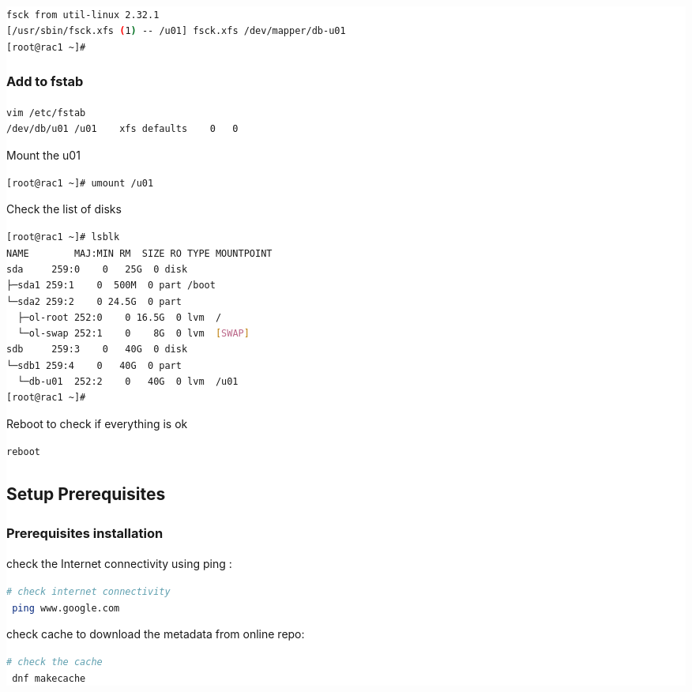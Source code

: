 ```bash
fsck from util-linux 2.32.1
[/usr/sbin/fsck.xfs (1) -- /u01] fsck.xfs /dev/mapper/db-u01 
[root@rac1 ~]# 
```

### Add to fstab

```
vim /etc/fstab
/dev/db/u01	/u01	xfs	defaults	0	0

```

Mount the u01

```bash
[root@rac1 ~]# umount /u01
```

Check the list of disks 

```bash
[root@rac1 ~]# lsblk 
NAME        MAJ:MIN RM  SIZE RO TYPE MOUNTPOINT
sda     259:0    0   25G  0 disk 
├─sda1 259:1    0  500M  0 part /boot
└─sda2 259:2    0 24.5G  0 part 
  ├─ol-root 252:0    0 16.5G  0 lvm  /
  └─ol-swap 252:1    0    8G  0 lvm  [SWAP]
sdb     259:3    0   40G  0 disk 
└─sdb1 259:4    0   40G  0 part 
  └─db-u01  252:2    0   40G  0 lvm  /u01
[root@rac1 ~]#
```

Reboot to check if everything is ok

```bash
reboot
```


## Setup Prerequisites

### Prerequisites installation
check the Internet connectivity using ping :

```bash
# check internet connectivity 
 ping www.google.com
```

check cache to download the metadata from online repo:

```bash
# check the cache
 dnf makecache
```
